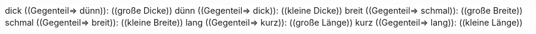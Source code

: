 dick ((Gegenteil=> dünn)): ((große Dicke))
dünn ((Gegenteil=> dick)): ((kleine Dicke))
breit ((Gegenteil=> schmal)): ((große Breite))
schmal ((Gegenteil=> breit)): ((kleine Breite))
lang ((Gegenteil=> kurz)): ((große Länge))
kurz ((Gegenteil=> lang)): ((kleine Länge))